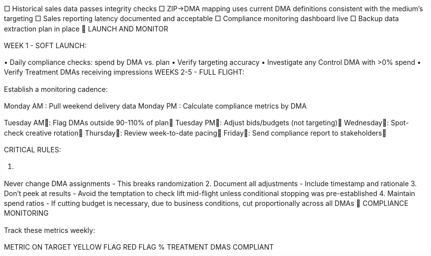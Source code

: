 
□
Historical sales data passes integrity checks
□
ZIP→DMA mapping uses current DMA
definitions consistent with the medium’s
targeting
□
Sales reporting latency documented
and acceptable
□
Compliance monitoring dashboard live
□
Backup data extraction plan in place

LAUNCH AND MONITOR

WEEK 1 - SOFT LAUNCH:

• Daily compliance checks: spend by DMA vs. plan
• Verify targeting accuracy
• Investigate any Control DMA with >0% spend
• Verify Treatment DMAs receiving impressions
WEEKS 2-5 - FULL FLIGHT:

Establish a monitoring cadence:

Monday AM : Pull weekend delivery data
Monday PM : Calculate compliance metrics by DMA

Tuesday AM􀀄: Flag DMAs outside 90-110% of plan􀀄
Tuesday PM􀀄: Adjust bids/budgets (not targeting)􀀄
Wednesday􀀄: Spot-check creative rotation􀀄
Thursday􀀄: Review week-to-date pacing􀀄
Friday􀀄: Send compliance report to stakeholders􀀄

CRITICAL RULES:

1.
Never change DMA assignments - This breaks randomization
2.
Document all adjustments - Include timestamp and rationale
3.
Don’t peek at results - Avoid the temptation to check lift mid-flight unless conditional stopping
was pre-established
4.
Maintain spend ratios - If cutting budget is necessary, due to business conditions, cut
proportionally across all DMAs

COMPLIANCE MONITORING

Track these metrics weekly:


METRIC ON TARGET YELLOW FLAG RED FLAG
% TREATMENT DMAS COMPLIANT
